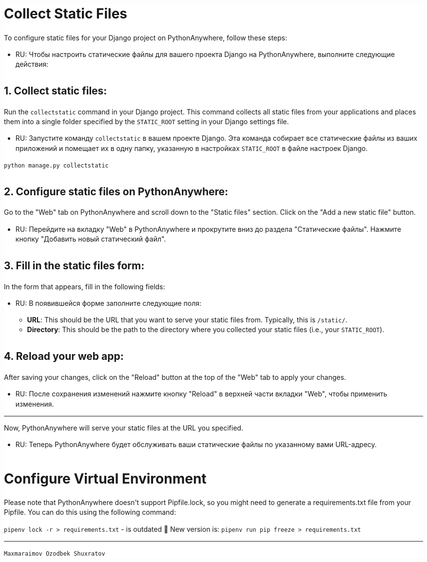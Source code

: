 # Collect Static Files

To configure static files for your Django project on PythonAnywhere, follow these steps:
  - RU: Чтобы настроить статические файлы для вашего проекта Django на PythonAnywhere, выполните следующие действия:
  

## 1. Collect static files: 
Run the `collectstatic` command in your Django project. This command collects all static files from your applications and places them into a single folder specified by the `STATIC_ROOT` setting in your Django settings file.
- RU: Запустите команду `collectstatic` в вашем проекте Django. Эта команда собирает все статические файлы из ваших приложений и помещает их в одну папку, указанную в настройках `STATIC_ROOT` в файле настроек Django.
```bash
python manage.py collectstatic
```

## 2. Configure static files on PythonAnywhere: 
Go to the "Web" tab on PythonAnywhere and scroll down to the "Static files" section. Click on the "Add a new static file" button.
- RU: Перейдите на вкладку "Web" в PythonAnywhere и прокрутите вниз до раздела "Статические файлы". Нажмите кнопку "Добавить новый статический файл".

## 3. Fill in the static files form: 
In the form that appears, fill in the following fields:
- RU: В появившейся форме заполните следующие поля:

  - **URL**: This should be the URL that you want to serve your static files from. Typically, this is `/static/`.
  - **Directory**: This should be the path to the directory where you collected your static files (i.e., your `STATIC_ROOT`).



## 4. Reload your web app: 
After saving your changes, click on the "Reload" button at the top of the "Web" tab to apply your changes.
- RU: После сохранения изменений нажмите кнопку "Reload" в верхней части вкладки "Web", чтобы применить изменения.

---

Now, PythonAnywhere will serve your static files at the URL you specified.
- RU: Теперь PythonAnywhere будет обслуживать ваши статические файлы по указанному вами URL-адресу.



# Configure Virtual Environment
Please note that PythonAnywhere doesn't support Pipfile.lock, so you might need to generate a requirements.txt file from your Pipfile. You can do this using the following command:

`pipenv lock -r > requirements.txt` - is outdated
🎯 New version is: `pipenv run pip freeze > requirements.txt`
_________________________________________________
```
Maxmaraimov Ozodbek Shuxratov
```